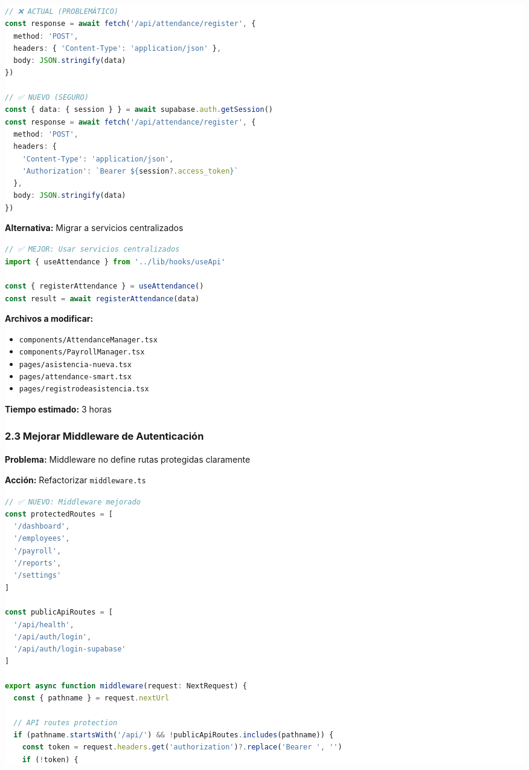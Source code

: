 ```typescript
// ❌ ACTUAL (PROBLEMÁTICO)
const response = await fetch('/api/attendance/register', {
  method: 'POST',
  headers: { 'Content-Type': 'application/json' },
  body: JSON.stringify(data)
})

// ✅ NUEVO (SEGURO)
const { data: { session } } = await supabase.auth.getSession()
const response = await fetch('/api/attendance/register', {
  method: 'POST',
  headers: { 
    'Content-Type': 'application/json',
    'Authorization': `Bearer ${session?.access_token}`
  },
  body: JSON.stringify(data)
})
```

**Alternativa:** Migrar a servicios centralizados
```typescript
// ✅ MEJOR: Usar servicios centralizados
import { useAttendance } from '../lib/hooks/useApi'

const { registerAttendance } = useAttendance()
const result = await registerAttendance(data)
```

**Archivos a modificar:**
- `components/AttendanceManager.tsx`
- `components/PayrollManager.tsx`
- `pages/asistencia-nueva.tsx`
- `pages/attendance-smart.tsx`
- `pages/registrodeasistencia.tsx`

**Tiempo estimado:** 3 horas

### 2.3 Mejorar Middleware de Autenticación

**Problema:** Middleware no define rutas protegidas claramente

**Acción:** Refactorizar `middleware.ts`

```typescript
// ✅ NUEVO: Middleware mejorado
const protectedRoutes = [
  '/dashboard',
  '/employees',
  '/payroll',
  '/reports',
  '/settings'
]

const publicApiRoutes = [
  '/api/health',
  '/api/auth/login',
  '/api/auth/login-supabase'
]

export async function middleware(request: NextRequest) {
  const { pathname } = request.nextUrl
  
  // API routes protection
  if (pathname.startsWith('/api/') && !publicApiRoutes.includes(pathname)) {
    const token = request.headers.get('authorization')?.replace('Bearer ', '')
    if (!token) {
```